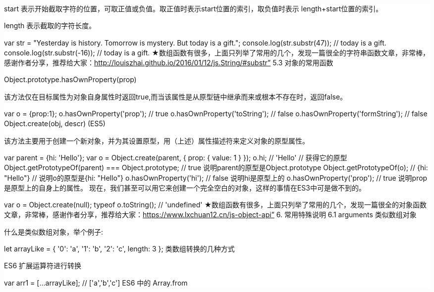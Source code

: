 start 表示开始截取字符的位置，可取正值或负值。取正值时表示start位置的索引，取负值时表示 length+start位置的索引。

length 表示截取的字符长度。

var str = "Yesterday is history. Tomorrow is mystery. But today is a gift.";
console.log(str.substr(47)); // today is a gift.
console.log(str.substr(-16)); // today is a gift.
★数组函数有很多，上面只列举了常用的几个，发现一篇很全的字符串函数文章，非常棒，感谢作者分享，推荐给大家：http://louiszhai.github.io/2016/01/12/js.String/#substr”
5.3 对象的常用函数

Object.prototype.hasOwnProperty(prop)

该方法仅在目标属性为对象自身属性时返回true,而当该属性是从原型链中继承而来或根本不存在时，返回false。

var o = {prop:1};
o.hasOwnProperty('prop'); // true
o.hasOwnProperty('toString'); // false
o.hasOwnProperty('formString'); // false
Object.create(obj, descr) (ES5)

该方法主要用于创建一个新对象，并为其设置原型，用（上述）属性描述符来定义对象的原型属性。

var parent = {hi: 'Hello'};
var o = Object.create(parent, {
    prop: {
        value: 1
    }
});
o.hi; // 'Hello'
// 获得它的原型
Object.getPrototypeOf(parent) === Object.prototype; // true 说明parent的原型是Object.prototype
Object.getPrototypeOf(o); // {hi: "Hello"} // 说明o的原型是{hi: "Hello"}
o.hasOwnProperty('hi'); // false 说明hi是原型上的
o.hasOwnProperty('prop'); // true 说明prop是原型上的自身上的属性。
现在，我们甚至可以用它来创建一个完全空白的对象，这样的事情在ES3中可是做不到的。

var o = Object.create(null);
typeof o.toString(); // 'undefined'
★数组函数有很多，上面只列举了常用的几个，发现一篇很全的对象函数文章，非常棒，感谢作者分享，推荐给大家：https://www.lxchuan12.cn/js-object-api”
6. 常用特殊说明
6.1 arguments 类似数组对象

什么是类似数组对象，举个例子:

let arrayLike = {
    '0': 'a',
    '1': 'b',
    '2': 'c',
    length: 3
};
类数组转换的几种方式

ES6 扩展运算符进行转换

var arr1 = [...arrayLike]; // ['a','b','c']
ES6 中的 Array.from
